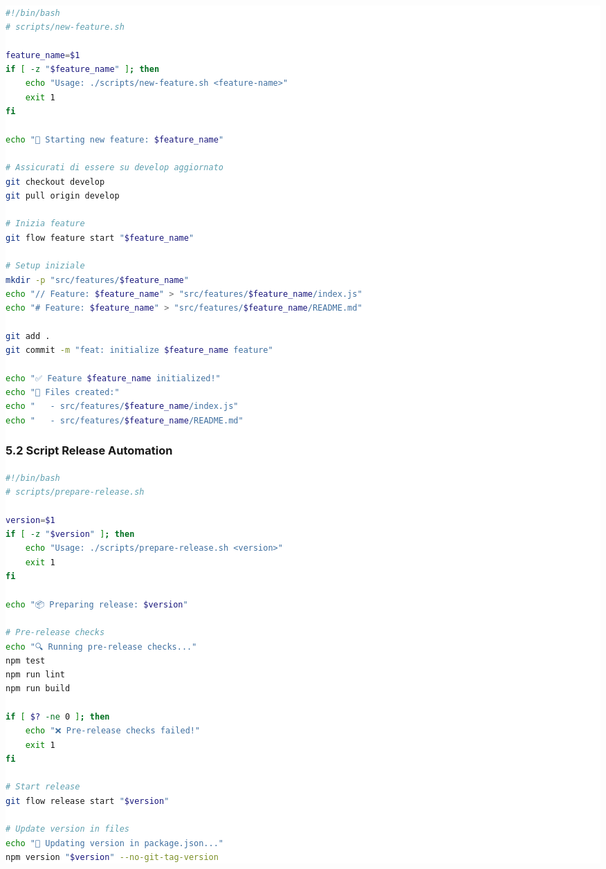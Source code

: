 ```bash
#!/bin/bash
# scripts/new-feature.sh

feature_name=$1
if [ -z "$feature_name" ]; then
    echo "Usage: ./scripts/new-feature.sh <feature-name>"
    exit 1
fi

echo "🚀 Starting new feature: $feature_name"

# Assicurati di essere su develop aggiornato
git checkout develop
git pull origin develop

# Inizia feature
git flow feature start "$feature_name"

# Setup iniziale
mkdir -p "src/features/$feature_name"
echo "// Feature: $feature_name" > "src/features/$feature_name/index.js"
echo "# Feature: $feature_name" > "src/features/$feature_name/README.md"

git add .
git commit -m "feat: initialize $feature_name feature"

echo "✅ Feature $feature_name initialized!"
echo "📁 Files created:"
echo "   - src/features/$feature_name/index.js"
echo "   - src/features/$feature_name/README.md"
```

### 5.2 Script Release Automation

```bash
#!/bin/bash
# scripts/prepare-release.sh

version=$1
if [ -z "$version" ]; then
    echo "Usage: ./scripts/prepare-release.sh <version>"
    exit 1
fi

echo "📦 Preparing release: $version"

# Pre-release checks
echo "🔍 Running pre-release checks..."
npm test
npm run lint
npm run build

if [ $? -ne 0 ]; then
    echo "❌ Pre-release checks failed!"
    exit 1
fi

# Start release
git flow release start "$version"

# Update version in files
echo "📝 Updating version in package.json..."
npm version "$version" --no-git-tag-version
```